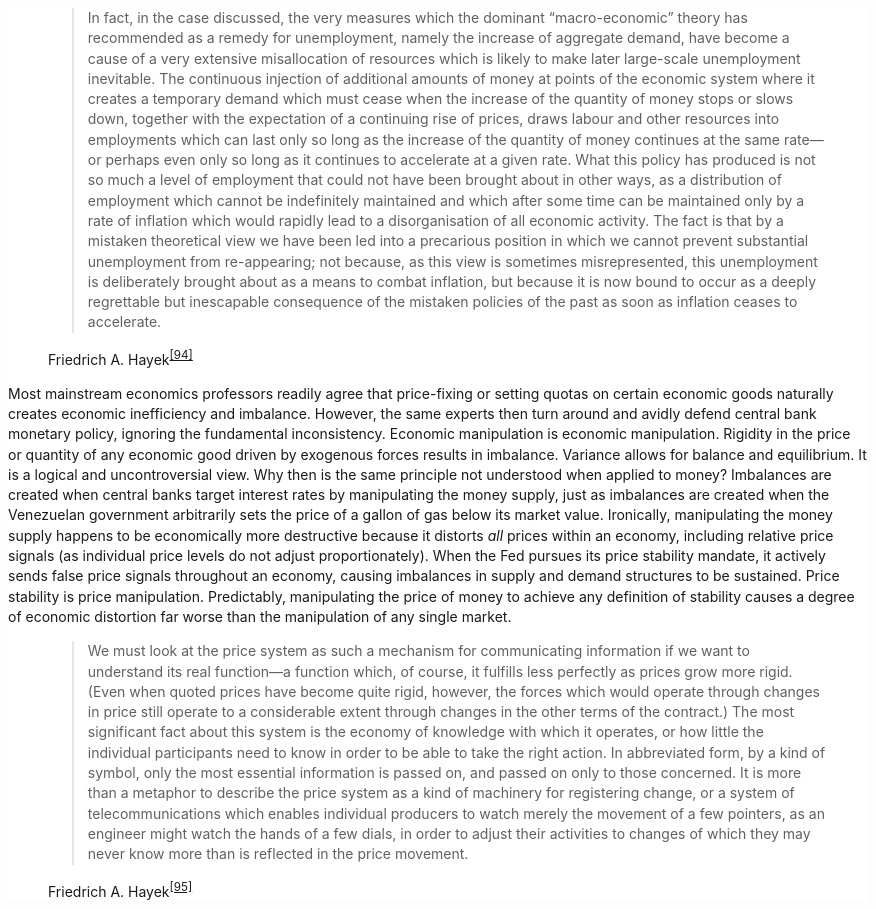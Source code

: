 <figure>
  <blockquote>
    <p>In fact, in the case discussed, the very measures which the dominant “macro-economic” theory has recommended as a remedy for unemployment, namely the increase of aggregate demand, have become a cause of a very extensive misallocation of resources which is likely to make later large-scale unemployment inevitable. The continuous injection of additional amounts of money at points of the economic system where it creates a temporary demand which must cease when the increase of the quantity of money stops or slows down, together with the expectation of a continuing rise of prices, draws labour and other resources into employments which can last only so long as the increase of the quantity of money continues at the same rate—or perhaps even only so long as it continues to accelerate at a given rate. What this policy has produced is not so much a level of employment that could not have been brought about in other ways, as a distribution of employment which cannot be indefinitely maintained and which after some time can be maintained only by a rate of inflation which would rapidly lead to a disorganisation of all economic activity. The fact is that by a mistaken theoretical view we have been led into a precarious position in which we cannot prevent substantial unemployment from re-appearing; not because, as this view is sometimes misrepresented, this unemployment is deliberately brought about as a means to combat inflation, but because it is now bound to occur as a deeply regrettable but inescapable consequence of the mistaken policies of the past as soon as inflation ceases to accelerate.</p>
  </blockquote>
  <figcaption>Friedrich A. Hayek<sup><a id="ref94" href="#fn94">[94]</a></sup></figcaption>
</figure>

Most mainstream economics professors readily agree that price-­fixing or setting quotas on certain economic goods naturally creates economic inefficiency and imbalance. However, the same experts then turn around and avidly defend central bank monetary policy, ignoring the fundamental inconsistency. Economic manipulation is economic manipulation. Rigidity in the price or quantity of any economic good driven by exogenous forces results in imbalance. Variance allows for balance and equilibrium. It is a logical and uncontroversial view. Why then is the same principle not understood when applied to money? Imbalances are created when central banks target interest rates by manipulating the money supply, just as imbalances are created when the Venezuelan government arbitrarily sets the price of a gallon of gas below its market value. Ironically, manipulating the money supply happens to be economically more destructive because it distorts _all_ prices within an economy, including relative price signals (as individual price levels do not adjust proportionately). When the Fed pursues its price stability mandate, it actively sends false price signals throughout an economy, causing imbalances in supply and demand structures to be sustained. Price stability is price manipulation. Predictably, manipulating the price of money to achieve any definition of stability causes a degree of economic distortion far worse than the manipulation of any single market.

<figure>
  <blockquote>
    <p>We must look at the price system as such a mechanism for communicating information if we want to understand its real function—a function which, of course, it fulfills less perfectly as prices grow more rigid. (Even when quoted prices have become quite rigid, however, the forces which would operate through changes in price still operate to a considerable extent through changes in the other terms of the contract.) The most significant fact about this system is the economy of knowledge with which it operates, or how little the individual participants need to know in order to be able to take the right action. In abbreviated form, by a kind of symbol, only the most essential information is passed on, and passed on only to those concerned. It is more than a metaphor to describe the price system as a kind of machinery for registering change, or a system of telecommunications which enables individual producers to watch merely the movement of a few pointers, as an engineer might watch the hands of a few dials, in order to adjust their activities to changes of which they may never know more than is reflected in the price movement.</p>
  </blockquote>
  <figcaption>Friedrich A. Hayek<sup><a id="ref95" href="#fn95">[95]</a></sup></figcaption>
</figure>
